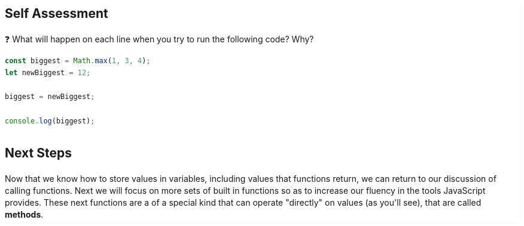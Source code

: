 ## Self Assessment

:question: What will happen on each line when you try to run the following code? Why?

```javascript
const biggest = Math.max(1, 3, 4);
let newBiggest = 12;

biggest = newBiggest;

console.log(biggest);
```

## Next Steps

Now that we know how to store values in variables, including values that functions return, we can return to our discussion of calling functions. Next we will focus on more sets of built in functions so as to increase our fluency in the tools JavaScript provides. These next functions are a of a special kind that can operate "directly" on values (as you'll see), that are called **methods**.
